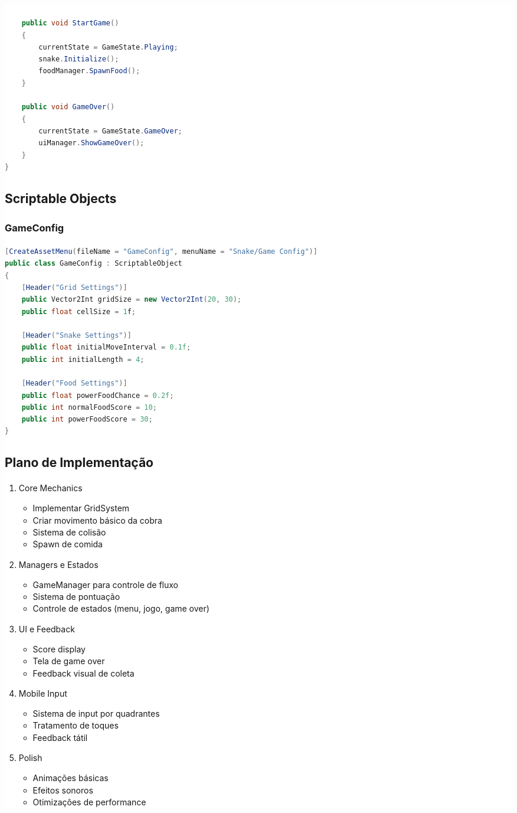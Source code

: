 ```csharp
    
    public void StartGame()
    {
        currentState = GameState.Playing;
        snake.Initialize();
        foodManager.SpawnFood();
    }
    
    public void GameOver()
    {
        currentState = GameState.GameOver;
        uiManager.ShowGameOver();
    }
}
```

## Scriptable Objects

### GameConfig
```csharp
[CreateAssetMenu(fileName = "GameConfig", menuName = "Snake/Game Config")]
public class GameConfig : ScriptableObject
{
    [Header("Grid Settings")]
    public Vector2Int gridSize = new Vector2Int(20, 30);
    public float cellSize = 1f;
    
    [Header("Snake Settings")]
    public float initialMoveInterval = 0.1f;
    public int initialLength = 4;
    
    [Header("Food Settings")]
    public float powerFoodChance = 0.2f;
    public int normalFoodScore = 10;
    public int powerFoodScore = 30;
}
```

## Plano de Implementação

1. Core Mechanics
   - Implementar GridSystem
   - Criar movimento básico da cobra
   - Sistema de colisão
   - Spawn de comida

2. Managers e Estados
   - GameManager para controle de fluxo
   - Sistema de pontuação
   - Controle de estados (menu, jogo, game over)

3. UI e Feedback
   - Score display
   - Tela de game over
   - Feedback visual de coleta

4. Mobile Input
   - Sistema de input por quadrantes
   - Tratamento de toques
   - Feedback tátil

5. Polish
   - Animações básicas
   - Efeitos sonoros
   - Otimizações de performance
